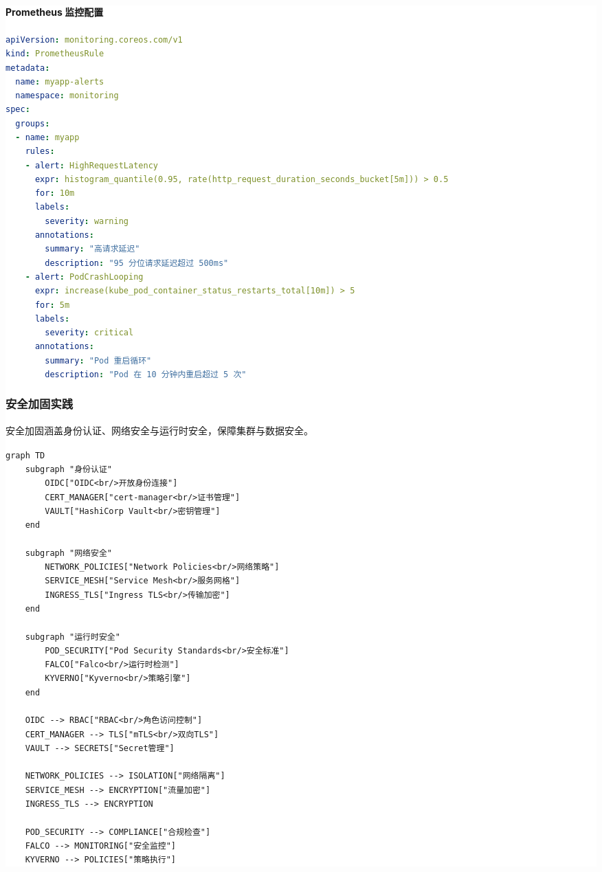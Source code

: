 #### Prometheus 监控配置

```yaml
apiVersion: monitoring.coreos.com/v1
kind: PrometheusRule
metadata:
  name: myapp-alerts
  namespace: monitoring
spec:
  groups:
  - name: myapp
    rules:
    - alert: HighRequestLatency
      expr: histogram_quantile(0.95, rate(http_request_duration_seconds_bucket[5m])) > 0.5
      for: 10m
      labels:
        severity: warning
      annotations:
        summary: "高请求延迟"
        description: "95 分位请求延迟超过 500ms"
    - alert: PodCrashLooping
      expr: increase(kube_pod_container_status_restarts_total[10m]) > 5
      for: 5m
      labels:
        severity: critical
      annotations:
        summary: "Pod 重启循环"
        description: "Pod 在 10 分钟内重启超过 5 次"
```

### 安全加固实践

安全加固涵盖身份认证、网络安全与运行时安全，保障集群与数据安全。

```mermaid "安全加固架构"
graph TD
    subgraph "身份认证"
        OIDC["OIDC<br/>开放身份连接"]
        CERT_MANAGER["cert-manager<br/>证书管理"]
        VAULT["HashiCorp Vault<br/>密钥管理"]
    end

    subgraph "网络安全"
        NETWORK_POLICIES["Network Policies<br/>网络策略"]
        SERVICE_MESH["Service Mesh<br/>服务网格"]
        INGRESS_TLS["Ingress TLS<br/>传输加密"]
    end

    subgraph "运行时安全"
        POD_SECURITY["Pod Security Standards<br/>安全标准"]
        FALCO["Falco<br/>运行时检测"]
        KYVERNO["Kyverno<br/>策略引擎"]
    end

    OIDC --> RBAC["RBAC<br/>角色访问控制"]
    CERT_MANAGER --> TLS["mTLS<br/>双向TLS"]
    VAULT --> SECRETS["Secret管理"]

    NETWORK_POLICIES --> ISOLATION["网络隔离"]
    SERVICE_MESH --> ENCRYPTION["流量加密"]
    INGRESS_TLS --> ENCRYPTION

    POD_SECURITY --> COMPLIANCE["合规检查"]
    FALCO --> MONITORING["安全监控"]
    KYVERNO --> POLICIES["策略执行"]
```
